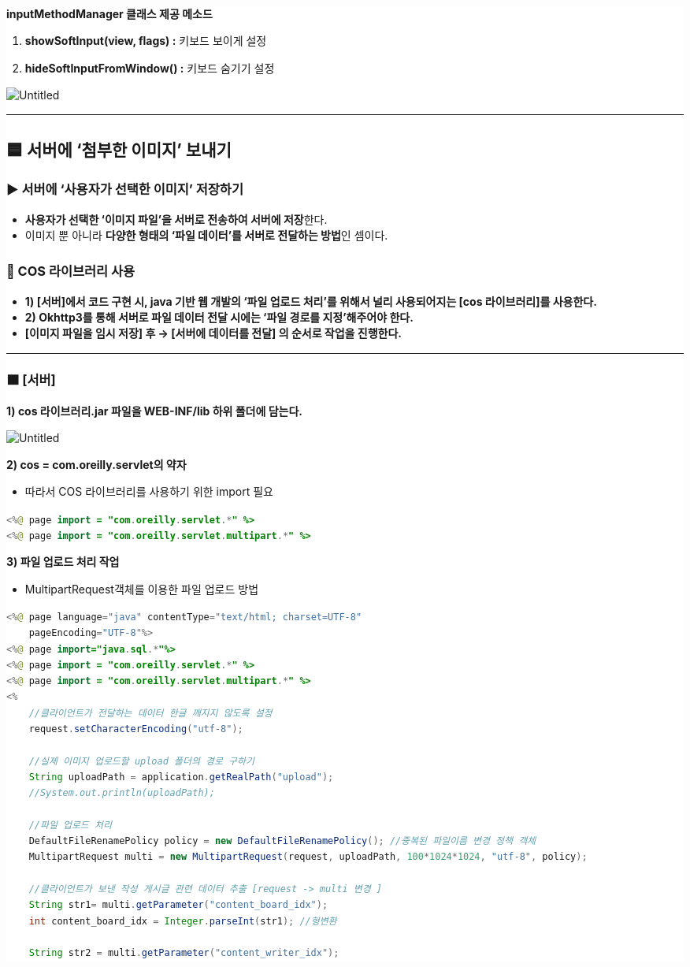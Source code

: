 **inputMethodManager 클래스 제공 메소드** 

   1) **showSoftInput(view, flags) :** 키보드 보이게 설정

   2) **hideSoftInputFromWindow() :** 키보드 숨기기 설정

![Untitled](https://s3-us-west-2.amazonaws.com/secure.notion-static.com/55f5070c-5737-4595-9cf6-fc5fb3a05194/Untitled.png)

---

## 🟦 서버에 ‘첨부한 이미지’ 보내기

### ▶️ 서버에 ‘사용자가 선택한 이미지’ 저장하기

- **사용자가 선택한 ‘이미지 파일’을 서버로 전송하여 서버에 저장**한다.
- 이미지 뿐 아니라 **다양한 형태의 ‘파일 데이터’를 서버로 전달하는 방법**인 셈이다.

### 📌 COS 라이브러리 사용

- **1) [서버]에서 코드 구현 시, java 기반 웹 개발의 ‘파일 업로드 처리’를 위해서 널리 사용되어지는 [cos 라이브러리]를 사용한다.**
- **2) Okhttp3를 통해 서버로 파일 데이터 전달 시에는 ‘파일 경로를 지정’해주어야 한다.**
- **[이미지 파일을 임시 저장] 후 → [서버에 데이터를 전달] 의 순서로 작업을 진행한다.**

---

### **🟧 [서버]**

**1) cos 라이브러리.jar 파일을 WEB-INF/lib 하위 폴더에 담는다.**

![Untitled](https://s3-us-west-2.amazonaws.com/secure.notion-static.com/d8b21420-a8c0-4d95-8d27-b4ef50e14982/Untitled.png)

**2) cos = com.oreilly.servlet의 약자**

- 따라서 COS 라이브러리를 사용하기 위한 import 필요

```java
<%@ page import = "com.oreilly.servlet.*" %>
<%@ page import = "com.oreilly.servlet.multipart.*" %>
```

**3) 파일 업로드 처리 작업**

- MultipartRequest객체를 이용한 파일 업로드 방법

```java
<%@ page language="java" contentType="text/html; charset=UTF-8"
	pageEncoding="UTF-8"%>
<%@ page import="java.sql.*"%>
<%@ page import = "com.oreilly.servlet.*" %>
<%@ page import = "com.oreilly.servlet.multipart.*" %>
<%
	//클라이언트가 전달하는 데이터 한글 깨지지 않도록 설정
	request.setCharacterEncoding("utf-8");
	
	//실제 이미지 업로드할 upload 폴더의 경로 구하기 
	String uploadPath = application.getRealPath("upload");
	//System.out.println(uploadPath);
	
	//파일 업로드 처리 
	DefaultFileRenamePolicy policy = new DefaultFileRenamePolicy(); //중복된 파일이름 변경 정책 객체
	MultipartRequest multi = new MultipartRequest(request, uploadPath, 100*1024*1024, "utf-8", policy);

	//클라이언트가 보낸 작성 게시글 관련 데이터 추출 [request -> multi 변경 ]
	String str1= multi.getParameter("content_board_idx");
	int content_board_idx = Integer.parseInt(str1); //형변환
	
	String str2 = multi.getParameter("content_writer_idx");
```